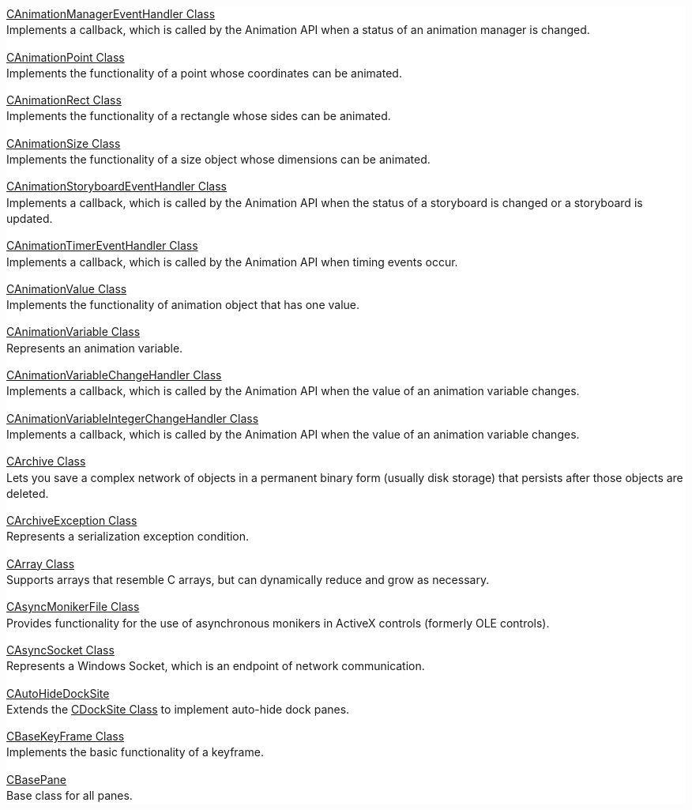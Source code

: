  [CAnimationManagerEventHandler Class](../vs140/CAnimationManagerEventHandler-Class.md)  
 Implements a callback, which is called by the Animation API when a status of an animation manager is changed.  
  
 [CAnimationPoint Class](../vs140/CAnimationPoint-Class.md)  
 Implements the functionality of a point whose coordinates can be animated.  
  
 [CAnimationRect Class](../vs140/CAnimationRect-Class.md)  
 Implements the functionality of a rectangle whose sides can be animated.  
  
 [CAnimationSize Class](../vs140/CAnimationSize-Class.md)  
 Implements the functionality of a size object whose dimensions can be animated.  
  
 [CAnimationStoryboardEventHandler Class](../vs140/CAnimationStoryboardEventHandler-Class.md)  
 Implements a callback, which is called by the Animation API when the status of a storyboard is changed or a storyboard is updated.  
  
 [CAnimationTimerEventHandler Class](../vs140/CAnimationTimerEventHandler-Class.md)  
 Implements a callback, which is called by the Animation API when timing events occur.  
  
 [CAnimationValue Class](../vs140/CAnimationValue-Class.md)  
 Implements the functionality of animation object that has one value.  
  
 [CAnimationVariable Class](../vs140/CAnimationVariable-Class.md)  
 Represents an animation variable.  
  
 [CAnimationVariableChangeHandler Class](../vs140/CAnimationVariableChangeHandler-Class.md)  
 Implements a callback, which is called by the Animation API when the value of an animation variable changes.  
  
 [CAnimationVariableIntegerChangeHandler Class](../vs140/CAnimationVariableIntegerChangeHandler-Class.md)  
 Implements a callback, which is called by the Animation API when the value of an animation variable changes.  
  
 [CArchive Class](../vs140/CArchive-Class.md)  
 Lets you save a complex network of objects in a permanent binary form (usually disk storage) that persists after those objects are deleted.  
  
 [CArchiveException Class](../vs140/CArchiveException-Class.md)  
 Represents a serialization exception condition.  
  
 [CArray Class](../vs140/CArray-Class.md)  
 Supports arrays that resemble C arrays, but can dynamically reduce and grow as necessary.  
  
 [CAsyncMonikerFile Class](../vs140/CAsyncMonikerFile-Class.md)  
 Provides functionality for the use of asynchronous monikers in ActiveX controls (formerly OLE controls).  
  
 [CAsyncSocket Class](../vs140/CAsyncSocket-Class.md)  
 Represents a Windows Socket, which is an endpoint of network communication.  
  
 [CAutoHideDockSite](../vs140/CAutoHideDockSite-Class.md)  
 Extends the [CDockSite Class](../vs140/CDockSite-Class.md) to implement auto-hide dock panes.  
  
 [CBaseKeyFrame Class](../vs140/CBaseKeyFrame-Class.md)  
 Implements the basic functionality of a keyframe.  
  
 [CBasePane](../vs140/CBasePane-Class.md)  
 Base class for all panes.  
  
